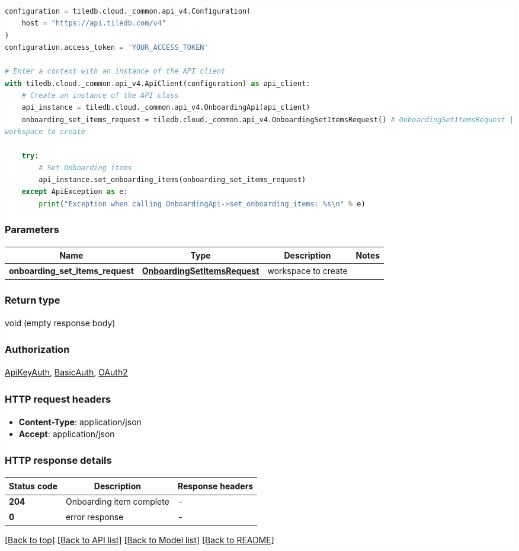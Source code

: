 ```python
configuration = tiledb.cloud._common.api_v4.Configuration(
    host = "https://api.tiledb.com/v4"
)
configuration.access_token = 'YOUR_ACCESS_TOKEN'

# Enter a context with an instance of the API client
with tiledb.cloud._common.api_v4.ApiClient(configuration) as api_client:
    # Create an instance of the API class
    api_instance = tiledb.cloud._common.api_v4.OnboardingApi(api_client)
    onboarding_set_items_request = tiledb.cloud._common.api_v4.OnboardingSetItemsRequest() # OnboardingSetItemsRequest | workspace to create

    try:
        # Set Onboarding items
        api_instance.set_onboarding_items(onboarding_set_items_request)
    except ApiException as e:
        print("Exception when calling OnboardingApi->set_onboarding_items: %s\n" % e)
```

### Parameters

| Name                             | Type                                                          | Description         | Notes |
| -------------------------------- | ------------------------------------------------------------- | ------------------- | ----- |
| **onboarding_set_items_request** | [**OnboardingSetItemsRequest**](OnboardingSetItemsRequest.md) | workspace to create |

### Return type

void (empty response body)

### Authorization

[ApiKeyAuth](../README.md#ApiKeyAuth), [BasicAuth](../README.md#BasicAuth), [OAuth2](../README.md#OAuth2)

### HTTP request headers

- **Content-Type**: application/json
- **Accept**: application/json

### HTTP response details

| Status code | Description              | Response headers |
| ----------- | ------------------------ | ---------------- |
| **204**     | Onboarding item complete | -                |
| **0**       | error response           | -                |

[[Back to top]](#) [[Back to API list]](../README.md#documentation-for-api-endpoints) [[Back to Model list]](../README.md#documentation-for-models) [[Back to README]](../README.md)

